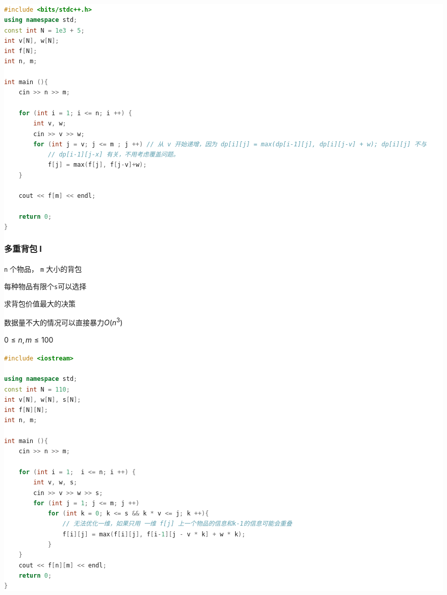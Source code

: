 ```cpp
#include <bits/stdc++.h>
using namespace std;
const int N = 1e3 + 5;
int v[N], w[N];
int f[N];
int n, m;

int main (){
    cin >> n >> m;

    for (int i = 1; i <= n; i ++) {
        int v, w;
        cin >> v >> w;
        for (int j = v; j <= m ; j ++) // 从 v 开始递增，因为 dp[i][j] = max(dp[i-1][j], dp[i][j-v] + w); dp[i][j] 不与
            // dp[i-1][j-x] 有关，不用考虑覆盖问题。
            f[j] = max(f[j], f[j-v]+w);
    }

    cout << f[m] << endl;

    return 0;
}
```

### 多重背包 I

`n` 个物品， `m` 大小的背包

每种物品有限个`s`可以选择

求背包价值最大的决策

数据量不大的情况可以直接暴力$O(n^3)$

$0\leq n, m\leq 100$

```cpp
#include <iostream>

using namespace std;
const int N = 110;
int v[N], w[N], s[N];
int f[N][N];
int n, m;

int main (){
    cin >> n >> m;

    for (int i = 1;  i <= n; i ++) {
        int v, w, s;
        cin >> v >> w >> s;
        for (int j = 1; j <= m; j ++)
            for (int k = 0; k <= s && k * v <= j; k ++){
                // 无法优化一维，如果只用 一维 f[j] 上一个物品的信息和k-1的信息可能会重叠
                f[i][j] = max(f[i][j], f[i-1][j - v * k] + w * k);
            }
    }
    cout << f[n][m] << endl;
    return 0;
}
```
